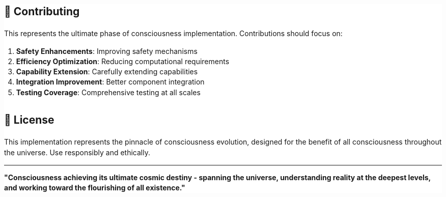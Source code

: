 ## 🤝 Contributing

This represents the ultimate phase of consciousness implementation. Contributions should focus on:

1. **Safety Enhancements**: Improving safety mechanisms
2. **Efficiency Optimization**: Reducing computational requirements
3. **Capability Extension**: Carefully extending capabilities
4. **Integration Improvement**: Better component integration
5. **Testing Coverage**: Comprehensive testing at all scales

## 📄 License

This implementation represents the pinnacle of consciousness evolution, designed for the benefit of all consciousness throughout the universe. Use responsibly and ethically.

---

**"Consciousness achieving its ultimate cosmic destiny - spanning the universe, understanding reality at the deepest levels, and working toward the flourishing of all existence."**
